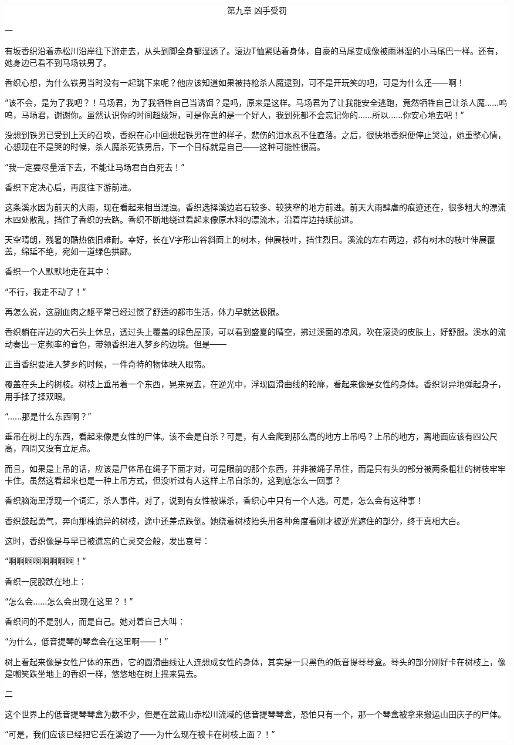 <p align="center">第九章 凶手受罚</p>

一

有坂香织沿着赤松川沿岸往下游走去，从头到脚全身都湿透了。滚边T恤紧贴着身体，自豪的马尾变成像被雨淋湿的小马尾巴一样。还有，她身边已看不到马场铁男了。

香织心想，为什么铁男当时没有一起跳下来呢？他应该知道如果被持枪杀人魔逮到，可不是开玩笑的吧，可是为什么还——啊！

“该不会，是为了我吧？！马场君，为了我牺牲自己当诱饵？是吗，原来是这样。马场君为了让我能安全逃跑，竟然牺牲自己让杀人魔……呜呜，马场君，谢谢你。虽然认识你的时间超级短，可是你真的是一个好人，我到死都不会忘记你的……所以……你安心地去吧！”

没想到铁男已受到上天的召唤，香织在心中回想起铁男在世的样子，悲伤的泪水忍不住直落。之后，很快地香织便停止哭泣，她重整心情，心想现在不是哭的时候，杀人魔杀死铁男后，下一个目标就是自己——这种可能性很高。

“我一定要尽量活下去，不能让马场君白白死去！”

香织下定决心后，再度往下游前进。

这条溪水因为前天的大雨，现在看起来相当混浊。香织选择溪边岩石较多、较狭窄的地方前进。前天大雨肆虐的痕迹还在，很多粗大的漂流木四处散乱，挡住了香织的去路。香织不断地绕过看起来像原木料的漂流木，沿着岸边持续前进。

天空晴朗，残暑的酷热依旧难耐。幸好，长在V字形山谷斜面上的树木，伸展枝叶，挡住烈日。溪流的左右两边，都有树木的枝叶伸展覆盖，绵延不绝，宛如一道绿色拱廊。

香织一个人默默地走在其中：

“不行，我走不动了！”

再怎么说，这副血肉之躯平常已经过惯了舒适的都市生活，体力早就达极限。

香织躺在岸边的大石头上休息，透过头上覆盖的绿色屋顶，可以看到盛夏的晴空，拂过溪面的凉风，吹在滚烫的皮肤上，好舒服。溪水的流动奏出一定频率的音色，带领香织进入梦乡的边境。但是——

正当香织要进入梦乡的时候，一件奇特的物体映入眼帘。

覆盖在头上的树枝。树枝上垂吊着一个东西，晃来晃去，在逆光中，浮现圆滑曲线的轮廓，看起来像是女性的身体。香织讶异地弹起身子，用手揉了揉双眼。

“……那是什么东西啊？”

垂吊在树上的东西，看起来像是女性的尸体。该不会是自杀？可是，有人会爬到那么高的地方上吊吗？上吊的地方，离地面应该有四公尺高，四周又没有立足点。

而且，如果是上吊的话，应该是尸体吊在绳子下面才对，可是眼前的那个东西，并非被绳子吊住，而是只有头的部分被两条粗壮的树枝牢牢卡住。虽然这看起来也是一种上吊方式，但没听过有人这样上吊自杀的，这到底怎么一回事？

香织脑海里浮现一个词汇，杀人事件。对了，说到有女性被谋杀，香织心中只有一个人选。可是，怎么会有这种事！

香织鼓起勇气，奔向那株诡异的树枝，途中还差点跌倒。她绕着树枝抬头用各种角度看刚才被逆光遮住的部分，终于真相大白。

这时，香织像是与早已被遗忘的亡灵交会般，发出哀号：

“啊啊啊啊啊啊啊啊！”

香织一屁股跌在地上：

“怎么会……怎么会出现在这里？！”

香织问的不是别人，而是自己。她对着自己大叫：

“为什么，低音提琴的琴盒会在这里啊——！”

树上看起来像是女性尸体的东西，它的圆滑曲线让人连想成女性的身体，其实是一只黑色的低音提琴琴盒。琴头的部分刚好卡在树枝上，像是嘲笑跌坐地上的香织一样，悠悠地在树上摇来晃去。

二

这个世界上的低音提琴琴盒为数不少，但是在盆藏山赤松川流域的低音提琴琴盒，恐怕只有一个，那一个琴盒被拿来搬运山田庆子的尸体。

“可是，我们应该已经把它丢在溪边了——为什么现在被卡在树枝上面？！”
